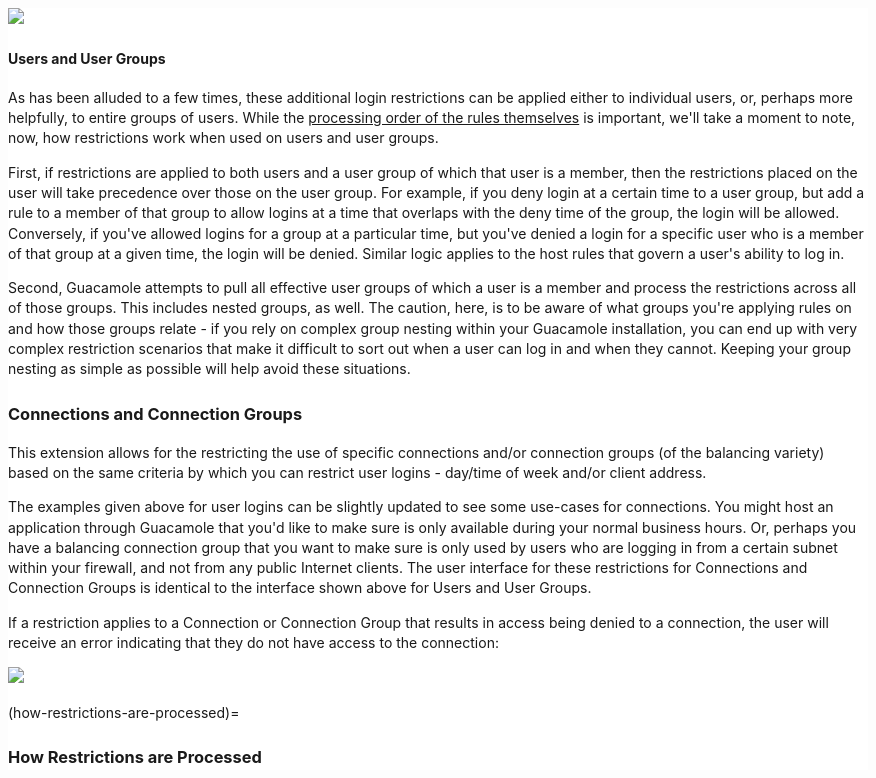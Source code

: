![](images/auth-restrict-login-failed-host.png)

#### Users and User Groups

As has been alluded to a few times, these additional login restrictions can be
applied either to individual users, or, perhaps more helpfully, to entire
groups of users. While the
[processing order of the rules themselves](how-restrictions-are-processed) is
important, we'll take a moment to note, now, how restrictions work when used on
users and user groups.

First, if restrictions are applied to both users and a user group of which
that user is a member, then the restrictions placed on the user will take
precedence over those on the user group. For example, if you deny login at a
certain time to a user group, but add a rule to a member of that group to
allow logins at a time that overlaps with the deny time of the group, the login
will be allowed. Conversely, if you've allowed logins for a group at a
particular time, but you've denied a login for a specific user who is a member
of that group at a given time, the login will be denied. Similar logic applies
to the host rules that govern a user's ability to log in.

Second, Guacamole attempts to pull all effective user groups of which a user is
a member and process the restrictions across all of those groups. This
includes nested groups, as well. The caution, here, is to be aware of what
groups you're applying rules on and how those groups relate - if you rely on
complex group nesting within your Guacamole installation, you can end up with
very complex restriction scenarios that make it difficult to sort out when a
user can log in and when they cannot. Keeping your group nesting as simple as
possible will help avoid these situations.

### Connections and Connection Groups

This extension allows for the restricting the use of specific connections and/or
connection groups (of the balancing variety) based on the same criteria by
which you can restrict user logins - day/time of week and/or client address.

The examples given above for user logins can be slightly updated to see some
use-cases for connections. You might host an application through Guacamole that
you'd like to make sure is only available during your normal business hours.
Or, perhaps you have a balancing connection group that you want to make sure
is only used by users who are logging in from a certain subnet within your
firewall, and not from any public Internet clients. The user interface for
these restrictions for Connections and Connection Groups is identical to the
interface shown above for Users and User Groups.

If a restriction applies to a Connection or Connection Group that results
in access being denied to a connection, the user will receive an error
indicating that they do not have access to the connection:

![](images/auth-restrict-connection-failed.png)

(how-restrictions-are-processed)=

### How Restrictions are Processed
